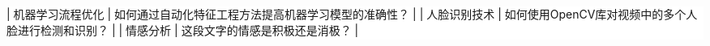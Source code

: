 | 机器学习流程优化  | 如何通过自动化特征工程方法提高机器学习模型的准确性？                                                                                                                                                                                                                                                                                                                                                                                                                                                                                                                                                                                                                                                                                                                                                                                                                                                                                                                                                                                                                                                                                                                                                                                                                                                                |
| 人脸识别技术        | 如何使用OpenCV库对视频中的多个人脸进行检测和识别？                                                                                                                                                                                                                                                                                                                                                                                                                                                                                                                                                                                                                                                                                                                                                                                                                                                                                                                                                                                                                                                                                                                                                                                                                                                                           |
| 情感分析                  | 这段文字的情感是积极还是消极？                                                                                                                                                                                                                                                                                                                                                                                                                                                                                                                                                                                                                                                                                                                                                                                                                                                                                                                                                                                                                                                                                                                                                                                                                                                                                                                                                                                                                                                                                                                                                                                                                                                                                                                                                                                                                                                                                                                                                                                                                                                                                                                                                                                                                                                                                                                                                                                                                                                                                                                                                                                                                                                                                                                                                                                                                                                                                                                  |